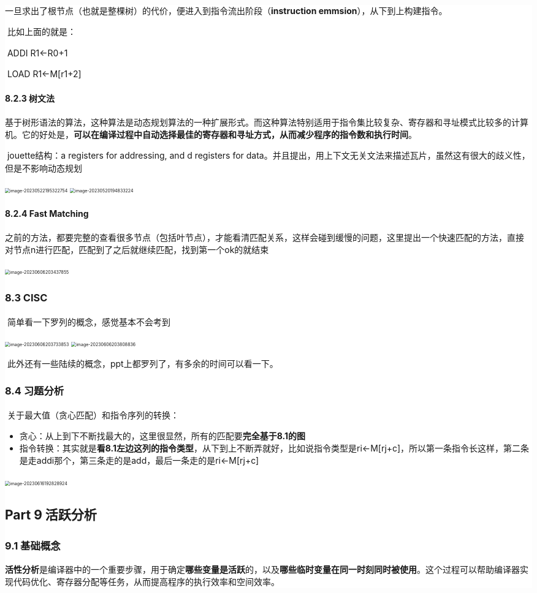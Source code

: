 ​	一旦求出了根节点（也就是整棵树）的代价，便进入到指令流出阶段（**instruction emmsion**），从下到上构建指令。

​	比如上面的就是：

​	ADDI R1<-R0+1

​	LOAD R1<-M[r1+2]

#### 8.2.3 树文法

​	基于树形语法的算法，这种算法是动态规划算法的一种扩展形式。而这种算法特别适用于指令集比较复杂、寄存器和寻址模式比较多的计算机。它的好处是，**可以在编译过程中自动选择最佳的寄存器和寻址方式，从而减少程序的指令数和执行时间**。

​	jouette结构：a registers for addressing, and d registers for data。并且提出，用上下文无关文法来描述瓦片，虽然这有很大的歧义性，但是不影响动态规划

<img src="C:\Users\lenovo\AppData\Roaming\Typora\typora-user-images\image-20230522195322754.png" alt="image-20230522195322754" style="zoom:50%;" />



<img src="C:\Users\lenovo\AppData\Roaming\Typora\typora-user-images\image-20230520194833224.png" alt="image-20230520194833224" style="zoom:50%;" />

#### 8.2.4 Fast Matching

​	之前的方法，都要完整的查看很多节点（包括叶节点），才能看清匹配关系，这样会碰到缓慢的问题，这里提出一个快速匹配的方法，直接对节点n进行匹配，匹配到了之后就继续匹配，找到第一个ok的就结束

<img src="C:\Users\lenovo\AppData\Roaming\Typora\typora-user-images\image-20230606203437855.png" alt="image-20230606203437855" style="zoom:50%;" />

### 8.3 CISC

​	简单看一下罗列的概念，感觉基本不会考到

<img src="C:\Users\lenovo\AppData\Roaming\Typora\typora-user-images\image-20230606203733853.png" alt="image-20230606203733853" style="zoom:50%;" />

<img src="C:\Users\lenovo\AppData\Roaming\Typora\typora-user-images\image-20230606203808836.png" alt="image-20230606203808836" style="zoom:50%;" />

​	此外还有一些陆续的概念，ppt上都罗列了，有多余的时间可以看一下。

### 8.4 习题分析

​	关于最大值（贪心匹配）和指令序列的转换：

- 贪心：从上到下不断找最大的，这里很显然，所有的匹配要**完全基于8.1的图**
- 指令转换：其实就是**看8.1左边这列的指令类型**，从下到上不断弄就好，比如说指令类型是ri<-M[rj+c]，所以第一条指令长这样，第二条是走addi那个，第三条走的是add，最后一条走的是ri<-M[rj+c]

<img src="C:\Users\lenovo\AppData\Roaming\Typora\typora-user-images\image-20230616192828924.png" alt="image-20230616192828924" style="zoom:50%;" />



## Part 9 活跃分析

### 9.1 基础概念

​	**活性分析**是编译器中的一个重要步骤，用于确定**哪些变量是活跃**的，以及**哪些临时变量在同一时刻同时被使用**。这个过程可以帮助编译器实现代码优化、寄存器分配等任务，从而提高程序的执行效率和空间效率。
